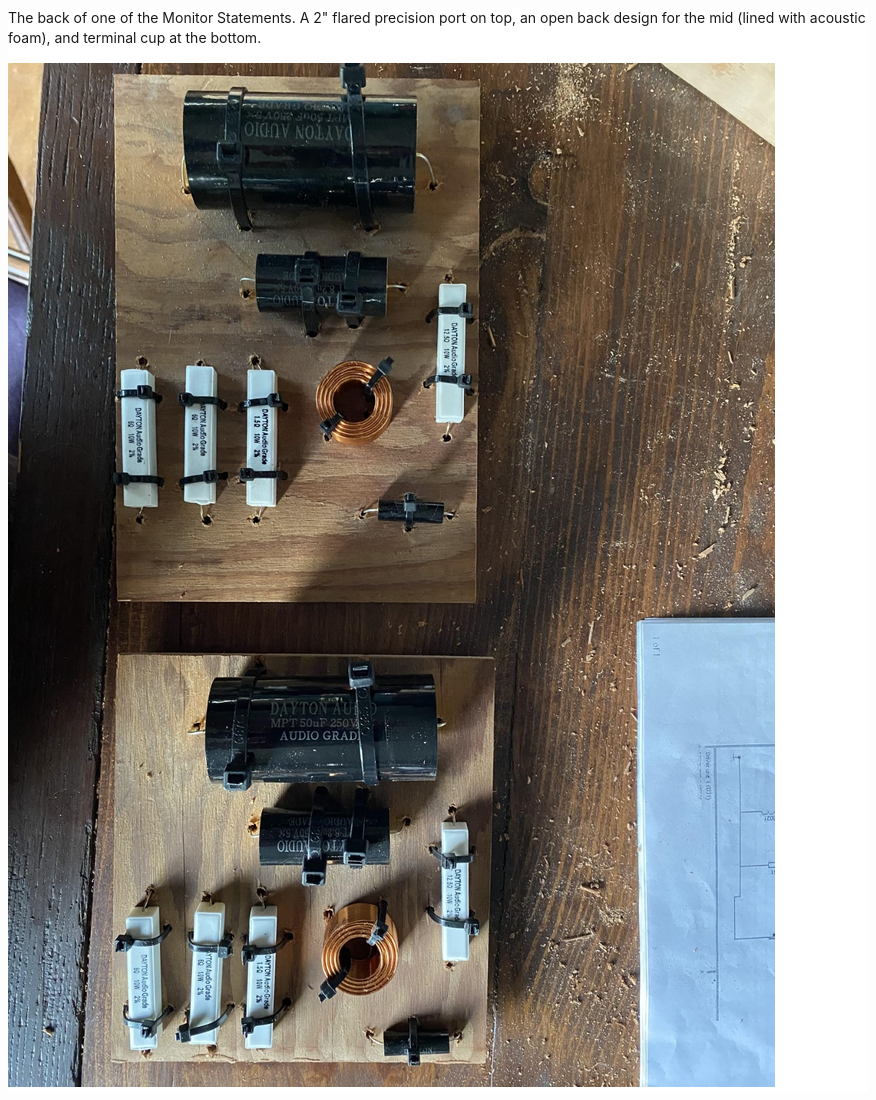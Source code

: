 The back of one of the Monitor Statements.  A 2" flared precision port on top, an open back design for the mid (lined with acoustic foam), and terminal cup at the bottom.

![](/workshop/images/ht-speakers/31.jpg)
